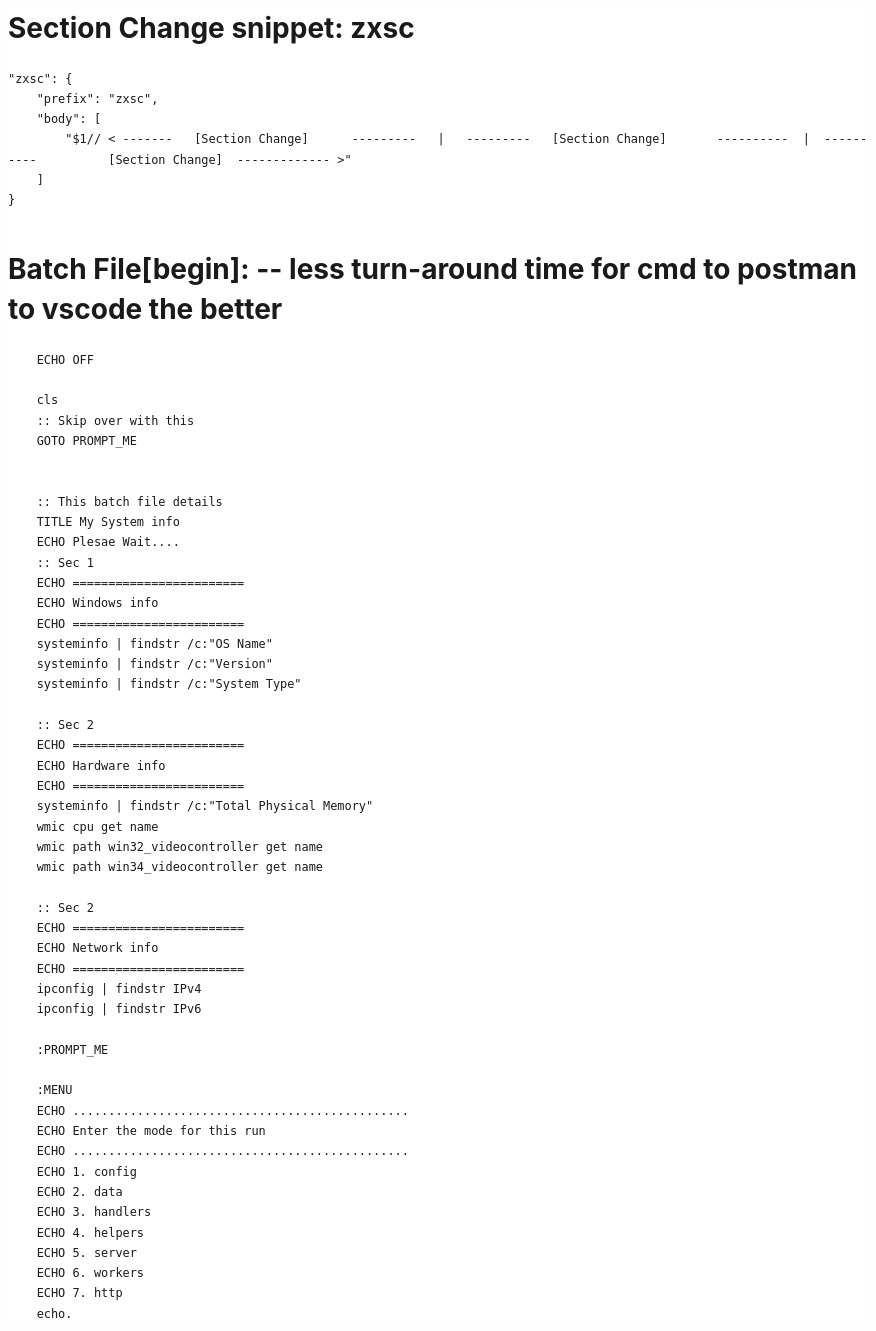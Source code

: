 #		Section Change snippet: zxsc

	"zxsc": {
		"prefix": "zxsc",
		"body": [
			"$1// < -------   [Section Change]      ---------   |   ---------   [Section Change]       ----------  |  ----------          [Section Change]  ------------- >"
		]
	}

#	Batch File[begin]: -- less turn-around time for cmd to postman to vscode the better
    
    	ECHO OFF
    	
    	cls
    	:: Skip over with this
    	GOTO PROMPT_ME
    	
    	
    	:: This batch file details
    	TITLE My System info
    	ECHO Plesae Wait....
    	:: Sec 1
    	ECHO ========================
    	ECHO Windows info
    	ECHO ========================
    	systeminfo | findstr /c:"OS Name"
    	systeminfo | findstr /c:"Version"
    	systeminfo | findstr /c:"System Type"
    	
    	:: Sec 2
    	ECHO ========================
    	ECHO Hardware info
    	ECHO ========================
    	systeminfo | findstr /c:"Total Physical Memory"
    	wmic cpu get name
    	wmic path win32_videocontroller get name
    	wmic path win34_videocontroller get name
    	
    	:: Sec 2
    	ECHO ========================
    	ECHO Network info
    	ECHO ========================
    	ipconfig | findstr IPv4
    	ipconfig | findstr IPv6
    	
    	:PROMPT_ME
    	
    	:MENU
    	ECHO ...............................................
    	ECHO Enter the mode for this run
    	ECHO ...............................................
    	ECHO 1. config
    	ECHO 2. data
    	ECHO 3. handlers
    	ECHO 4. helpers
    	ECHO 5. server
    	ECHO 6. workers
    	ECHO 7. http
    	echo.
    	